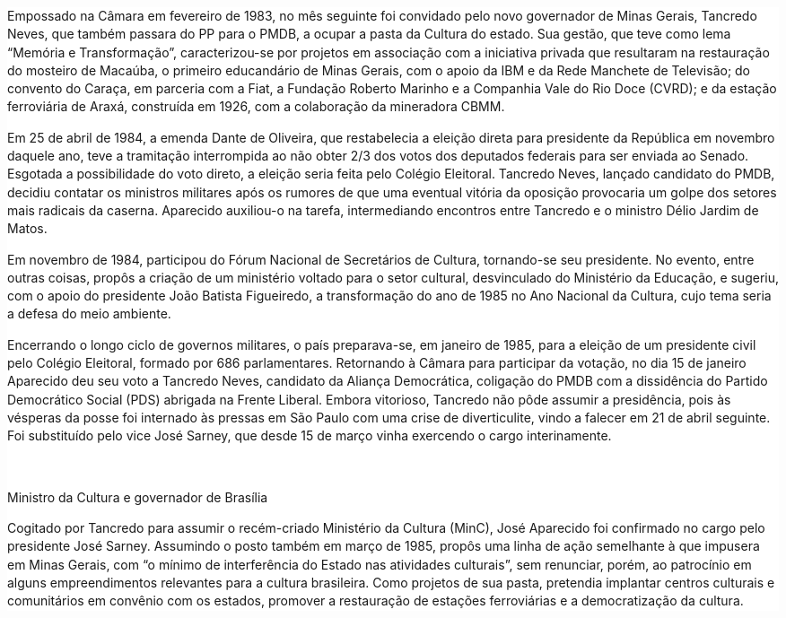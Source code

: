 Empossado na Câmara em fevereiro de 1983, no mês seguinte foi convidado
pelo novo governador de Minas Gerais, Tancredo Neves, que também passara
do PP para o PMDB, a ocupar a pasta da Cultura do estado. Sua gestão,
que teve como lema “Memória e Transformação”, caracterizou-se por
projetos em associação com a iniciativa privada que resultaram na
restauração do mosteiro de Macaúba, o primeiro educandário de Minas
Gerais, com o apoio da IBM e da Rede Manchete de Televisão; do convento
do Caraça, em parceria com a Fiat, a Fundação Roberto Marinho e a
Companhia Vale do Rio Doce (CVRD); e da estação ferroviária de Araxá,
construída em 1926, com a colaboração da mineradora CBMM.

Em 25 de abril de 1984, a emenda Dante de Oliveira, que restabelecia a
eleição direta para presidente da República em novembro daquele ano,
teve a tramitação interrompida ao não obter 2/3 dos votos dos deputados
federais para ser enviada ao Senado. Esgotada a possibilidade do voto
direto, a eleição seria feita pelo Colégio Eleitoral. Tancredo Neves,
lançado candidato do PMDB, decidiu contatar os ministros militares após
os rumores de que uma eventual vitória da oposição provocaria um golpe
dos setores mais radicais da caserna. Aparecido auxiliou-o na tarefa,
intermediando encontros entre Tancredo e o ministro Délio Jardim de
Matos.

Em novembro de 1984, participou do Fórum Nacional de Secretários de
Cultura, tornando-se seu presidente. No evento, entre outras coisas,
propôs a criação de um ministério voltado para o setor cultural,
desvinculado do Ministério da Educação, e sugeriu, com o apoio do
presidente João Batista Figueiredo, a transformação do ano de 1985 no
Ano Nacional da Cultura, cujo tema seria a defesa do meio ambiente.

Encerrando o longo ciclo de governos militares, o país preparava-se, em
janeiro de 1985, para a eleição de um presidente civil pelo Colégio
Eleitoral, formado por 686 parlamentares. Retornando à Câmara para
participar da votação, no dia 15 de janeiro Aparecido deu seu voto a
Tancredo Neves, candidato da Aliança Democrática, coligação do PMDB com
a dissidência do Partido Democrático Social (PDS) abrigada na Frente
Liberal. Embora vitorioso, Tancredo não pôde assumir a presidência, pois
às vésperas da posse foi internado às pressas em São Paulo com uma crise
de diverticulite, vindo a falecer em 21 de abril seguinte. Foi
substituído pelo vice José Sarney, que desde 15 de março vinha exercendo
o cargo interinamente.

 

Ministro da Cultura e governador de Brasília

Cogitado por Tancredo para assumir o recém-criado Ministério da Cultura
(MinC), José Aparecido foi confirmado no cargo pelo presidente José
Sarney. Assumindo o posto também em março de 1985, propôs uma linha de
ação semelhante à que impusera em Minas Gerais, com “o mínimo de
interferência do Estado nas atividades culturais”, sem renunciar, porém,
ao patrocínio em alguns empreendimentos relevantes para a cultura
brasileira. Como projetos de sua pasta, pretendia implantar centros
culturais e comunitários em convênio com os estados, promover a
restauração de estações ferroviárias e a democratização da cultura.
